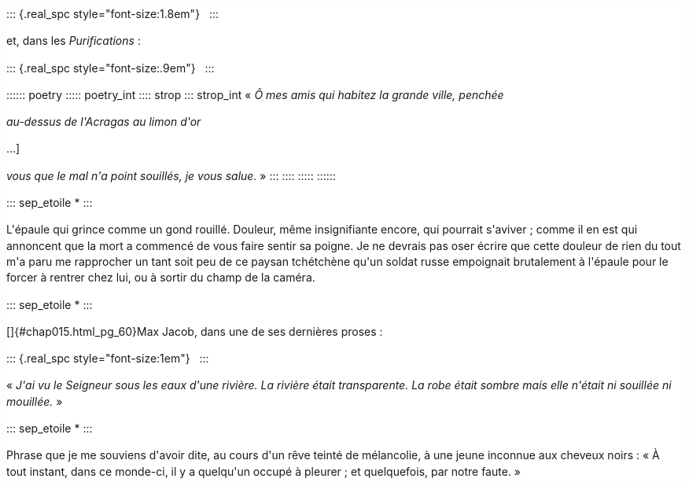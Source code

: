 ::: {.real_spc style="font-size:1.8em"}
 
:::

et, dans les *Purifications* :

::: {.real_spc style="font-size:.9em"}
 
:::

:::::: poetry
::::: poetry_int
:::: strop
::: strop_int
« *Ô mes amis qui habitez la grande ville, penchée*

*au-dessus de l'Acragas au limon d'or*

...\]

*vous que le mal n'a point souillés, je vous salue.* »
:::
::::
:::::
::::::

::: sep_etoile
\*
:::

L'épaule qui grince comme un gond rouillé. Douleur,
même insignifiante encore, qui pourrait s'aviver ; comme il
en est qui annoncent que la mort a commencé de vous faire
sentir sa poigne. Je ne devrais pas oser écrire que cette douleur de rien du tout m'a paru me rapprocher un tant soit peu
de ce paysan tchétchène qu'un soldat russe empoignait brutalement à l'épaule pour le forcer à rentrer chez lui, ou à sortir
du champ de la caméra.

::: sep_etoile
\*
:::

[]{#chap015.html_pg_60}Max Jacob, dans une de ses dernières proses :

::: {.real_spc style="font-size:1em"}
 
:::

« *J'ai vu le Seigneur sous les eaux d'une rivière. La rivière
était transparente. La robe était sombre mais elle n'était ni
souillée ni mouillée.* »

::: sep_etoile
\*
:::

Phrase que je me souviens d'avoir dite, au cours d'un rêve
teinté de mélancolie, à une jeune inconnue aux cheveux
noirs : « À tout instant, dans ce monde-ci, il y a quelqu'un
occupé à pleurer ; et quelquefois, par notre faute. »
